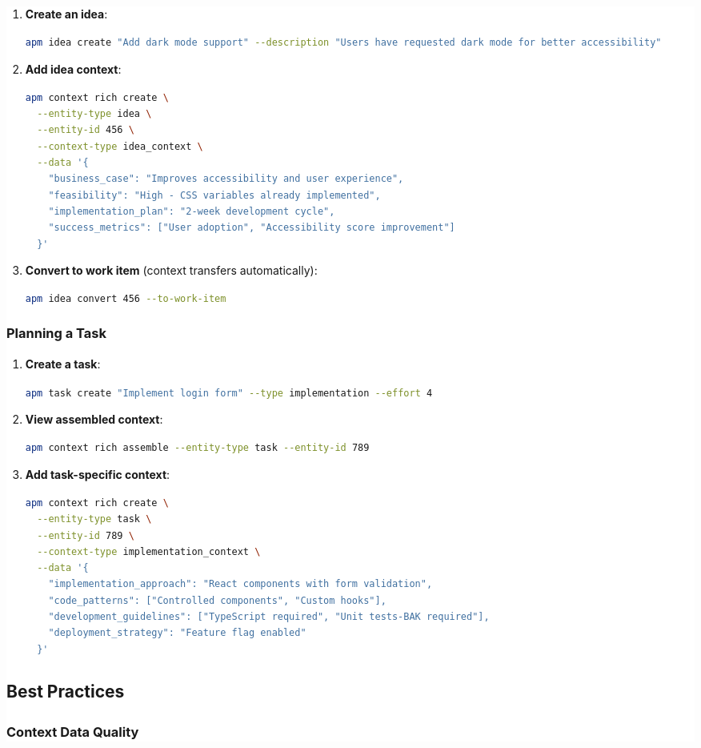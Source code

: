 1. **Create an idea**:
   ```bash
   apm idea create "Add dark mode support" --description "Users have requested dark mode for better accessibility"
   ```

2. **Add idea context**:
   ```bash
   apm context rich create \
     --entity-type idea \
     --entity-id 456 \
     --context-type idea_context \
     --data '{
       "business_case": "Improves accessibility and user experience",
       "feasibility": "High - CSS variables already implemented",
       "implementation_plan": "2-week development cycle",
       "success_metrics": ["User adoption", "Accessibility score improvement"]
     }'
   ```

3. **Convert to work item** (context transfers automatically):
   ```bash
   apm idea convert 456 --to-work-item
   ```

### Planning a Task

1. **Create a task**:
   ```bash
   apm task create "Implement login form" --type implementation --effort 4
   ```

2. **View assembled context**:
   ```bash
   apm context rich assemble --entity-type task --entity-id 789
   ```

3. **Add task-specific context**:
   ```bash
   apm context rich create \
     --entity-type task \
     --entity-id 789 \
     --context-type implementation_context \
     --data '{
       "implementation_approach": "React components with form validation",
       "code_patterns": ["Controlled components", "Custom hooks"],
       "development_guidelines": ["TypeScript required", "Unit tests-BAK required"],
       "deployment_strategy": "Feature flag enabled"
     }'
   ```

## Best Practices

### Context Data Quality

